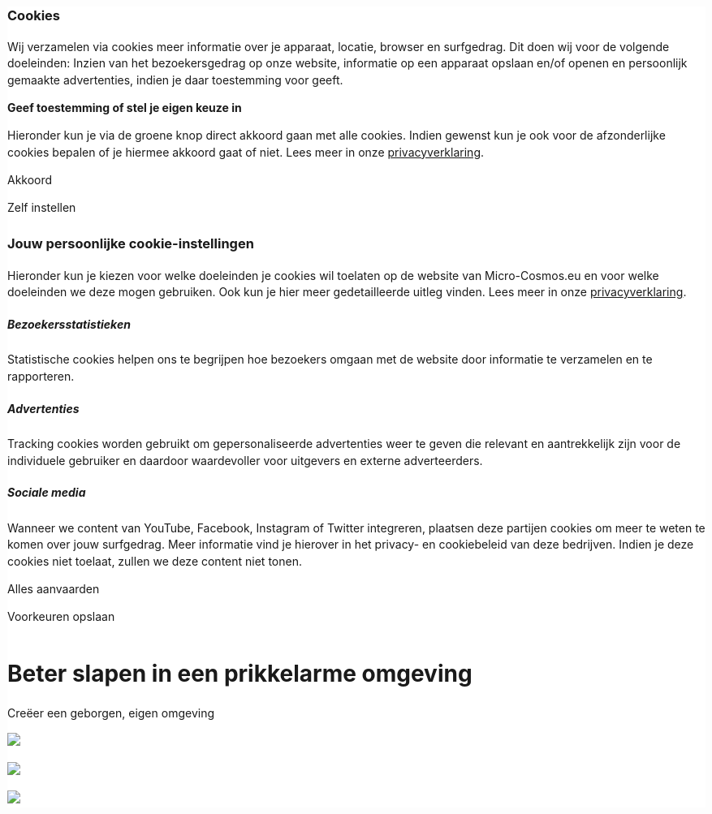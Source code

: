 ### Cookies

Wij verzamelen via cookies meer informatie over je apparaat, locatie, browser en surfgedrag. Dit doen wij voor de volgende doeleinden: Inzien van het bezoekersgedrag op onze website, informatie op een apparaat opslaan en/of openen en persoonlijk gemaakte advertenties, indien je daar toestemming voor geeft.

**Geef toestemming of stel je eigen keuze in**

Hieronder kun je via de groene knop direct akkoord gaan met alle cookies. Indien gewenst kun je ook voor de afzonderlijke cookies bepalen of je hiermee akkoord gaat of niet. Lees meer in onze [privacyverklaring](https://www.micro-cosmos.eu/nl/privacy).

Akkoord

Zelf instellen

### Jouw persoonlijke cookie-instellingen

Hieronder kun je kiezen voor welke doeleinden je cookies wil toelaten op de website van Micro-Cosmos.eu en voor welke doeleinden we deze mogen gebruiken. Ook kun je hier meer gedetailleerde uitleg vinden. Lees meer in onze [privacyverklaring](https://www.micro-cosmos.eu/nl/privacy).

##### Bezoekersstatistieken

Statistische cookies helpen ons te begrijpen hoe bezoekers omgaan met de website door informatie te verzamelen en te rapporteren.

##### Advertenties

Tracking cookies worden gebruikt om gepersonaliseerde advertenties weer te geven die relevant en aantrekkelijk zijn voor de individuele gebruiker en daardoor waardevoller voor uitgevers en externe adverteerders.

##### Sociale media

Wanneer we content van YouTube, Facebook, Instagram of Twitter integreren, plaatsen deze partijen cookies om meer te weten te komen over jouw surfgedrag. Meer informatie vind je hierover in het privacy- en cookiebeleid van deze bedrijven. Indien je deze cookies niet toelaat, zullen we deze content niet tonen.

Alles aanvaarden

Voorkeuren opslaan

# Beter slapen in een prikkelarme omgeving

Creëer een geborgen, eigen omgeving

[![](https://www.micro-cosmos.eu/uploads/partners/eit-health-w.png)](https://eithealth.eu/)

[![](https://www.micro-cosmos.eu/uploads/Gewonnen%20prijzen/Winnaar_voorronde_zorginnovatie_Micro-Cosmos.png)](https://www.micro-cosmos.eu/nl/nieuws/micro-cosmos-wint-regionale-voorronde-voor-de-nationale-zorginnovatieprijs)

[![](https://www.micro-cosmos.eu/uploads/Gewonnen%20prijzen/Startupper_van_het_Jaar_2024-Micro-Cosmos_vierkant%20(1).png)](https://www.micro-cosmos.eu/nl/nieuws/winnaar-van-startupper-van-het-jaar-2024)
